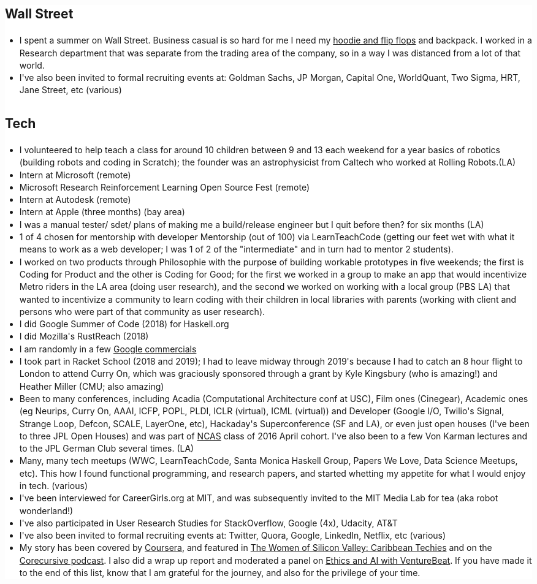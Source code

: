 ## Wall Street
- I spent a summer on Wall Street. Business casual is so hard for me I need my [hoodie and flip flops](https://www.youtube.com/watch?v=JKOa1Je-3Gw) and backpack. I worked in a Research department that was separate from the trading area of the company, so in a way I was distanced from a lot of that world.
- I've also been invited to formal recruiting events at: Goldman Sachs, JP Morgan, Capital One, WorldQuant, Two Sigma, HRT, Jane Street, etc (various)

## Tech
- I volunteered to help teach a class for around 10 children between 9 and 13 each weekend for a year basics of robotics (building robots and coding in Scratch); the founder was an astrophysicist from Caltech who worked at Rolling Robots.(LA)
- Intern at Microsoft (remote)
- Microsoft Research Reinforcement Learning Open Source Fest (remote)
- Intern at Autodesk (remote)
- Intern at Apple (three months) (bay area)
- I was a manual tester/ sdet/ plans of making me a build/release engineer but I quit before then? for six months (LA)
- 1 of 4 chosen for mentorship with developer Mentorship (out of 100) via LearnTeachCode (getting our feet wet with what it
  means to work as a web developer; I was 1 of 2 of the "intermediate" and in turn had to mentor 2 students).
- I worked on two products through Philosophie with the purpose of building workable prototypes in five weekends; the first is Coding for Product and 
  the other is Coding for Good; for the first we worked in a group to make an app that would incentivize Metro riders in the LA area (doing user research), and the second
  we worked on working with a local group (PBS LA) that wanted to incentivize a community to learn coding with their children in local libraries with parents (working with client and persons who were part of that community as user research).
- I did Google Summer of Code (2018) for Haskell.org
- I did Mozilla's RustReach (2018)
- I am randomly in a few [Google commercials](https://www.youtube.com/watch?v=RJiWKaYtzKk)
- I took part in Racket School (2018 and 2019); I had to leave midway through 2019's because I had to catch an 8 hour flight to London to attend Curry On, which was graciously sponsored through a grant by Kyle Kingsbury (who is amazing!) and Heather Miller (CMU; also amazing)
- Been to many conferences, including Acadia (Computational Architecture conf at USC), Film ones (Cinegear), Academic ones (eg Neurips, Curry On, AAAI, ICFP, POPL, PLDI, ICLR (virtual), ICML (virtual)) and Developer (Google I/O, Twilio's Signal, Strange Loop, Defcon, SCALE, LayerOne, etc), Hackaday's Superconference (SF and LA), or even just open houses (I've been to three JPL Open Houses) and was part of [NCAS](https://www.jpl.nasa.gov/edu/news/2016/4/12/live-blog-ncas-spring-2016/7/) class of 2016 April cohort. I've also been to a few Von Karman lectures and to the JPL German Club several times. (LA)
- Many, many tech meetups (WWC, LearnTeachCode, Santa Monica Haskell Group, Papers We Love, Data Science Meetups, etc). This how I found functional programming, and research papers, and started whetting my appetite for what I would enjoy in tech. (various)
- I've been interviewed for CareerGirls.org at MIT, and was subsequently invited to the MIT Media Lab for tea (aka robot wonderland!)
- I've also participated in User Research Studies for StackOverflow, Google (4x), Udacity, AT&T
- I've also been invited to formal recruiting events at: Twitter, Quora, Google, LinkedIn, Netflix, etc (various)
- My story has been covered by [Coursera](https://blog.coursera.org/learner-story-film-architecture-python-programming/), and featured in [The Women of Silicon Valley: Caribbean Techies](https://medium.com/caribbeantechies/4-questions-with-krystal-a-maughan-2fa2ed9ab9fe) and on the [Corecursive podcast](https://podcasts.google.com/?feed=aHR0cHM6Ly9jb3JlY3Vyc2l2ZS5jb20vZmVlZA&episode=ZDUxOWJmODItMTZmZC00ODBmLWExNDEtZDk2ZGViOWQ3NWEx). I also did a wrap up report and moderated a panel on [Ethics and AI with VentureBeat](https://venturebeat.com/2020/07/18/ai-needs-systemic-solutions-to-systemic-bias-injustice-and-inequality/). If you have made it to the end of this list, know that I am grateful for the journey, and also for the privilege of your time.

